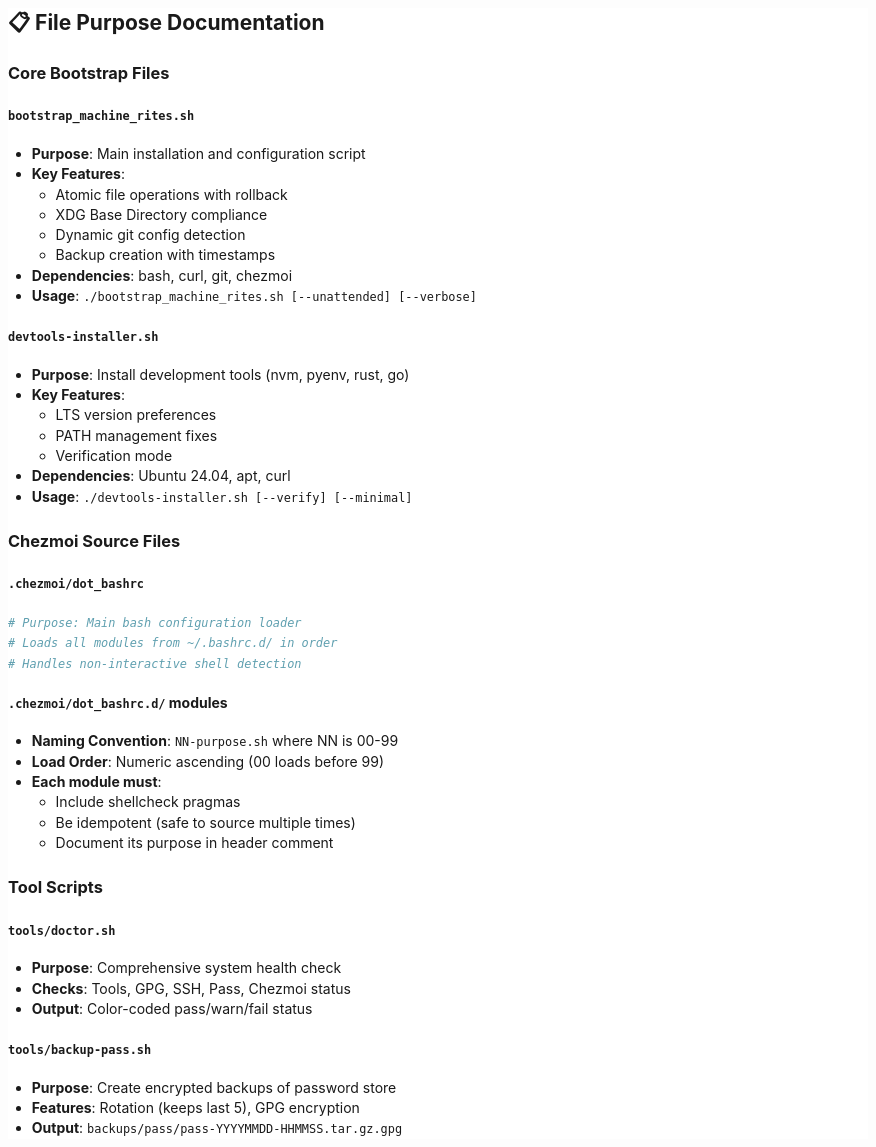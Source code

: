 ## 📋 File Purpose Documentation

### Core Bootstrap Files

#### `bootstrap_machine_rites.sh`
- **Purpose**: Main installation and configuration script
- **Key Features**:
  - Atomic file operations with rollback
  - XDG Base Directory compliance
  - Dynamic git config detection
  - Backup creation with timestamps
- **Dependencies**: bash, curl, git, chezmoi
- **Usage**: `./bootstrap_machine_rites.sh [--unattended] [--verbose]`

#### `devtools-installer.sh`
- **Purpose**: Install development tools (nvm, pyenv, rust, go)
- **Key Features**:
  - LTS version preferences
  - PATH management fixes
  - Verification mode
- **Dependencies**: Ubuntu 24.04, apt, curl
- **Usage**: `./devtools-installer.sh [--verify] [--minimal]`

### Chezmoi Source Files

#### `.chezmoi/dot_bashrc`
```bash
# Purpose: Main bash configuration loader
# Loads all modules from ~/.bashrc.d/ in order
# Handles non-interactive shell detection
```

#### `.chezmoi/dot_bashrc.d/` modules
- **Naming Convention**: `NN-purpose.sh` where NN is 00-99
- **Load Order**: Numeric ascending (00 loads before 99)
- **Each module must**:
  - Include shellcheck pragmas
  - Be idempotent (safe to source multiple times)
  - Document its purpose in header comment

### Tool Scripts

#### `tools/doctor.sh`
- **Purpose**: Comprehensive system health check
- **Checks**: Tools, GPG, SSH, Pass, Chezmoi status
- **Output**: Color-coded pass/warn/fail status

#### `tools/backup-pass.sh`
- **Purpose**: Create encrypted backups of password store
- **Features**: Rotation (keeps last 5), GPG encryption
- **Output**: `backups/pass/pass-YYYYMMDD-HHMMSS.tar.gz.gpg`
